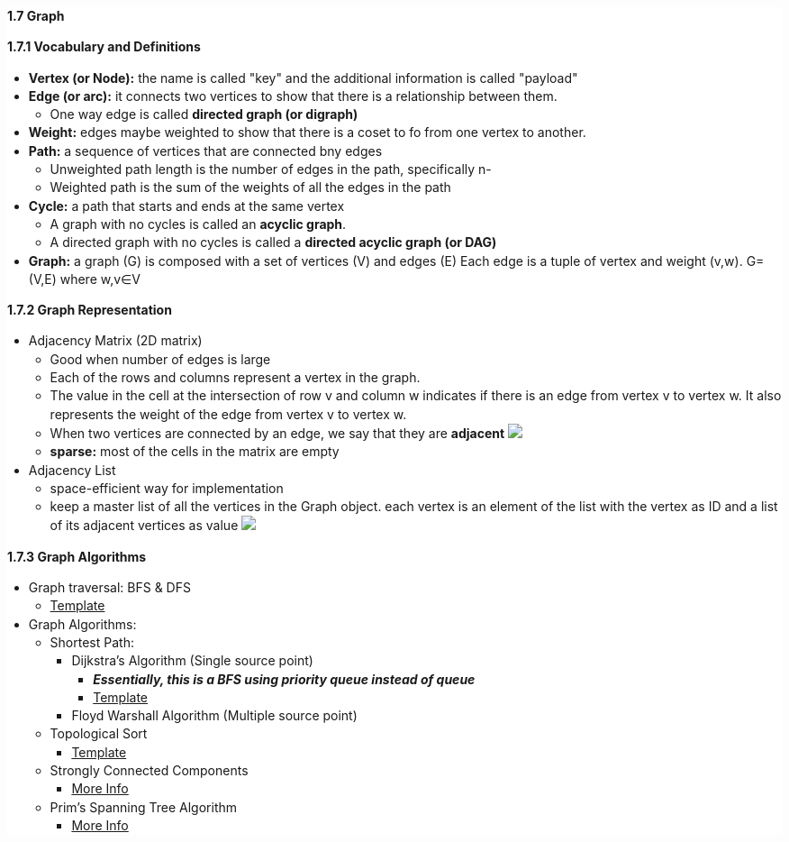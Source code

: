 **1.7 Graph**

**1.7.1 Vocabulary and Definitions**

- **Vertex \(or Node\):** the name is called "key" and the additional information is called "payload"
- **Edge \(or arc\):** it connects two vertices to show that there is a relationship between them.
  - One way edge is called **directed graph \(or digraph\)**
- **Weight:** edges maybe weighted to show that there is a coset to fo from one vertex to another.
- **Path:** a sequence of vertices that are connected bny edges
  - Unweighted path length is the number of edges in the path, specifically n-
  - Weighted path is the sum of the weights of all the edges in the path
- **Cycle:** a path that starts and ends at the same vertex
  - A graph with no cycles is called an **acyclic graph**.
  - A directed graph with no cycles is called a **directed acyclic graph \(or DAG\)**
- **Graph:** a graph \(G\) is composed with a set of vertices \(V\) and edges \(E\) Each edge is a tuple of vertex and weight \(v,w\). G=\(V,E\) where w,v∈V

**1.7.2 Graph Representation**

- Adjacency Matrix \(2D matrix\)
  - Good when number of edges is large
  - Each of the rows and columns represent a vertex in the graph.
  - The value in the cell at the intersection of row v and column w indicates if there is an edge from vertex v to vertex w. It also represents the weight of the edge from vertex v to vertex w.
  - When two vertices are connected by an edge, we say that they are **adjacent** [![](https://camo.githubusercontent.com/72d272bc0fbbee67b8b6a54f62208602d612edc61052a55c7fa339bd955ff4df/687474703a2f2f696e746572616374697665707974686f6e2e6f72672f72756e6573746f6e652f7374617469632f707974686f6e64732f5f696d616765732f61646a4d61742e706e67)](https://camo.githubusercontent.com/72d272bc0fbbee67b8b6a54f62208602d612edc61052a55c7fa339bd955ff4df/687474703a2f2f696e746572616374697665707974686f6e2e6f72672f72756e6573746f6e652f7374617469632f707974686f6e64732f5f696d616765732f61646a4d61742e706e67)
  - **sparse:** most of the cells in the matrix are empty
- Adjacency List
  - space-efficient way for implementation
  - keep a master list of all the vertices in the Graph object. each vertex is an element of the list with the vertex as ID and a list of its adjacent vertices as value [![](https://camo.githubusercontent.com/57590f7986a5ec8f3e66b93edd06da65ed00c57b199a11d210a4aa10e19cf6ce/687474703a2f2f696e746572616374697665707974686f6e2e6f72672f72756e6573746f6e652f7374617469632f707974686f6e64732f5f696d616765732f61646a6c6973742e706e67)](https://camo.githubusercontent.com/57590f7986a5ec8f3e66b93edd06da65ed00c57b199a11d210a4aa10e19cf6ce/687474703a2f2f696e746572616374697665707974686f6e2e6f72672f72756e6573746f6e652f7374617469632f707974686f6e64732f5f696d616765732f61646a6c6973742e706e67)

**1.7.3 Graph Algorithms**

- Graph traversal: BFS & DFS
  - [Template](https://github.com/zmcddn/coding-interview-guide/blob/master/Templates/graph_traversal.md)
- Graph Algorithms:
  - Shortest Path:
    - Dijkstra’s Algorithm \(Single source point\)
      - _**Essentially, this is a BFS using priority queue instead of queue**_
      - [Template](https://github.com/zmcddn/coding-interview-guide/blob/master/Templates/dijkstra.md)
    - Floyd Warshall Algorithm \(Multiple source point\)
  - Topological Sort
    - [Template](https://github.com/zmcddn/coding-interview-guide/blob/master/Templates/topological_sort.md)
  - Strongly Connected Components
    - [More Info](https://github.com/zmcddn/coding-interview-guide/blob/master/Templates/graph_SCC.md)
  - Prim’s Spanning Tree Algorithm
    - [More Info](https://github.com/zmcddn/coding-interview-guide/blob/master/Templates/prim_spanning_tree.md)
